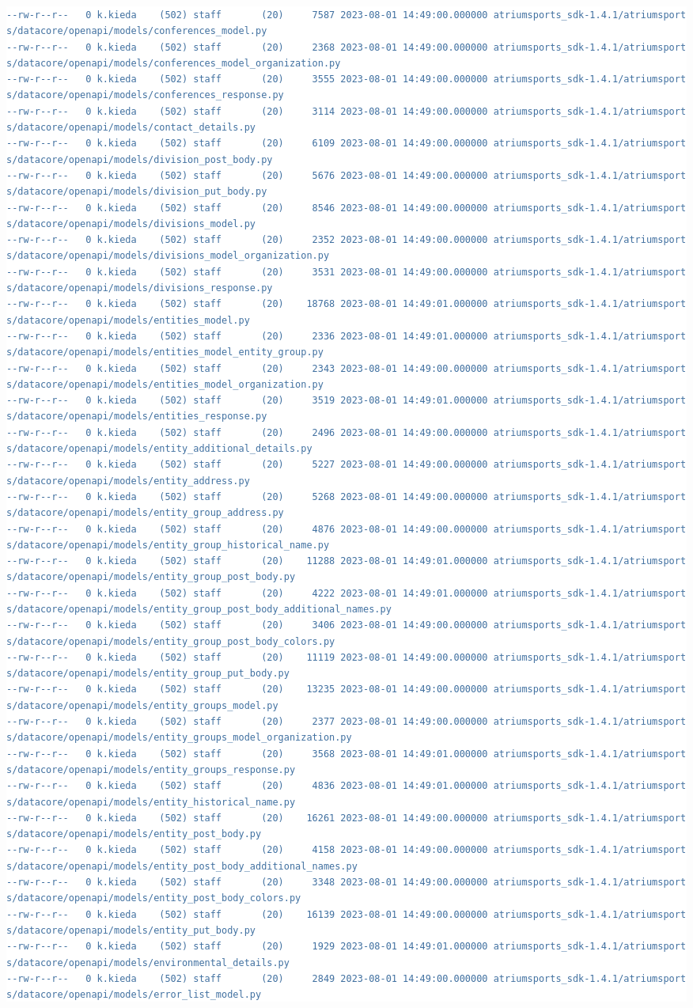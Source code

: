 ```diff
--rw-r--r--   0 k.kieda    (502) staff       (20)     7587 2023-08-01 14:49:00.000000 atriumsports_sdk-1.4.1/atriumsports/datacore/openapi/models/conferences_model.py
--rw-r--r--   0 k.kieda    (502) staff       (20)     2368 2023-08-01 14:49:00.000000 atriumsports_sdk-1.4.1/atriumsports/datacore/openapi/models/conferences_model_organization.py
--rw-r--r--   0 k.kieda    (502) staff       (20)     3555 2023-08-01 14:49:00.000000 atriumsports_sdk-1.4.1/atriumsports/datacore/openapi/models/conferences_response.py
--rw-r--r--   0 k.kieda    (502) staff       (20)     3114 2023-08-01 14:49:00.000000 atriumsports_sdk-1.4.1/atriumsports/datacore/openapi/models/contact_details.py
--rw-r--r--   0 k.kieda    (502) staff       (20)     6109 2023-08-01 14:49:00.000000 atriumsports_sdk-1.4.1/atriumsports/datacore/openapi/models/division_post_body.py
--rw-r--r--   0 k.kieda    (502) staff       (20)     5676 2023-08-01 14:49:00.000000 atriumsports_sdk-1.4.1/atriumsports/datacore/openapi/models/division_put_body.py
--rw-r--r--   0 k.kieda    (502) staff       (20)     8546 2023-08-01 14:49:00.000000 atriumsports_sdk-1.4.1/atriumsports/datacore/openapi/models/divisions_model.py
--rw-r--r--   0 k.kieda    (502) staff       (20)     2352 2023-08-01 14:49:00.000000 atriumsports_sdk-1.4.1/atriumsports/datacore/openapi/models/divisions_model_organization.py
--rw-r--r--   0 k.kieda    (502) staff       (20)     3531 2023-08-01 14:49:00.000000 atriumsports_sdk-1.4.1/atriumsports/datacore/openapi/models/divisions_response.py
--rw-r--r--   0 k.kieda    (502) staff       (20)    18768 2023-08-01 14:49:01.000000 atriumsports_sdk-1.4.1/atriumsports/datacore/openapi/models/entities_model.py
--rw-r--r--   0 k.kieda    (502) staff       (20)     2336 2023-08-01 14:49:01.000000 atriumsports_sdk-1.4.1/atriumsports/datacore/openapi/models/entities_model_entity_group.py
--rw-r--r--   0 k.kieda    (502) staff       (20)     2343 2023-08-01 14:49:00.000000 atriumsports_sdk-1.4.1/atriumsports/datacore/openapi/models/entities_model_organization.py
--rw-r--r--   0 k.kieda    (502) staff       (20)     3519 2023-08-01 14:49:01.000000 atriumsports_sdk-1.4.1/atriumsports/datacore/openapi/models/entities_response.py
--rw-r--r--   0 k.kieda    (502) staff       (20)     2496 2023-08-01 14:49:00.000000 atriumsports_sdk-1.4.1/atriumsports/datacore/openapi/models/entity_additional_details.py
--rw-r--r--   0 k.kieda    (502) staff       (20)     5227 2023-08-01 14:49:00.000000 atriumsports_sdk-1.4.1/atriumsports/datacore/openapi/models/entity_address.py
--rw-r--r--   0 k.kieda    (502) staff       (20)     5268 2023-08-01 14:49:00.000000 atriumsports_sdk-1.4.1/atriumsports/datacore/openapi/models/entity_group_address.py
--rw-r--r--   0 k.kieda    (502) staff       (20)     4876 2023-08-01 14:49:00.000000 atriumsports_sdk-1.4.1/atriumsports/datacore/openapi/models/entity_group_historical_name.py
--rw-r--r--   0 k.kieda    (502) staff       (20)    11288 2023-08-01 14:49:01.000000 atriumsports_sdk-1.4.1/atriumsports/datacore/openapi/models/entity_group_post_body.py
--rw-r--r--   0 k.kieda    (502) staff       (20)     4222 2023-08-01 14:49:01.000000 atriumsports_sdk-1.4.1/atriumsports/datacore/openapi/models/entity_group_post_body_additional_names.py
--rw-r--r--   0 k.kieda    (502) staff       (20)     3406 2023-08-01 14:49:00.000000 atriumsports_sdk-1.4.1/atriumsports/datacore/openapi/models/entity_group_post_body_colors.py
--rw-r--r--   0 k.kieda    (502) staff       (20)    11119 2023-08-01 14:49:00.000000 atriumsports_sdk-1.4.1/atriumsports/datacore/openapi/models/entity_group_put_body.py
--rw-r--r--   0 k.kieda    (502) staff       (20)    13235 2023-08-01 14:49:00.000000 atriumsports_sdk-1.4.1/atriumsports/datacore/openapi/models/entity_groups_model.py
--rw-r--r--   0 k.kieda    (502) staff       (20)     2377 2023-08-01 14:49:00.000000 atriumsports_sdk-1.4.1/atriumsports/datacore/openapi/models/entity_groups_model_organization.py
--rw-r--r--   0 k.kieda    (502) staff       (20)     3568 2023-08-01 14:49:01.000000 atriumsports_sdk-1.4.1/atriumsports/datacore/openapi/models/entity_groups_response.py
--rw-r--r--   0 k.kieda    (502) staff       (20)     4836 2023-08-01 14:49:01.000000 atriumsports_sdk-1.4.1/atriumsports/datacore/openapi/models/entity_historical_name.py
--rw-r--r--   0 k.kieda    (502) staff       (20)    16261 2023-08-01 14:49:00.000000 atriumsports_sdk-1.4.1/atriumsports/datacore/openapi/models/entity_post_body.py
--rw-r--r--   0 k.kieda    (502) staff       (20)     4158 2023-08-01 14:49:00.000000 atriumsports_sdk-1.4.1/atriumsports/datacore/openapi/models/entity_post_body_additional_names.py
--rw-r--r--   0 k.kieda    (502) staff       (20)     3348 2023-08-01 14:49:00.000000 atriumsports_sdk-1.4.1/atriumsports/datacore/openapi/models/entity_post_body_colors.py
--rw-r--r--   0 k.kieda    (502) staff       (20)    16139 2023-08-01 14:49:00.000000 atriumsports_sdk-1.4.1/atriumsports/datacore/openapi/models/entity_put_body.py
--rw-r--r--   0 k.kieda    (502) staff       (20)     1929 2023-08-01 14:49:01.000000 atriumsports_sdk-1.4.1/atriumsports/datacore/openapi/models/environmental_details.py
--rw-r--r--   0 k.kieda    (502) staff       (20)     2849 2023-08-01 14:49:00.000000 atriumsports_sdk-1.4.1/atriumsports/datacore/openapi/models/error_list_model.py
```